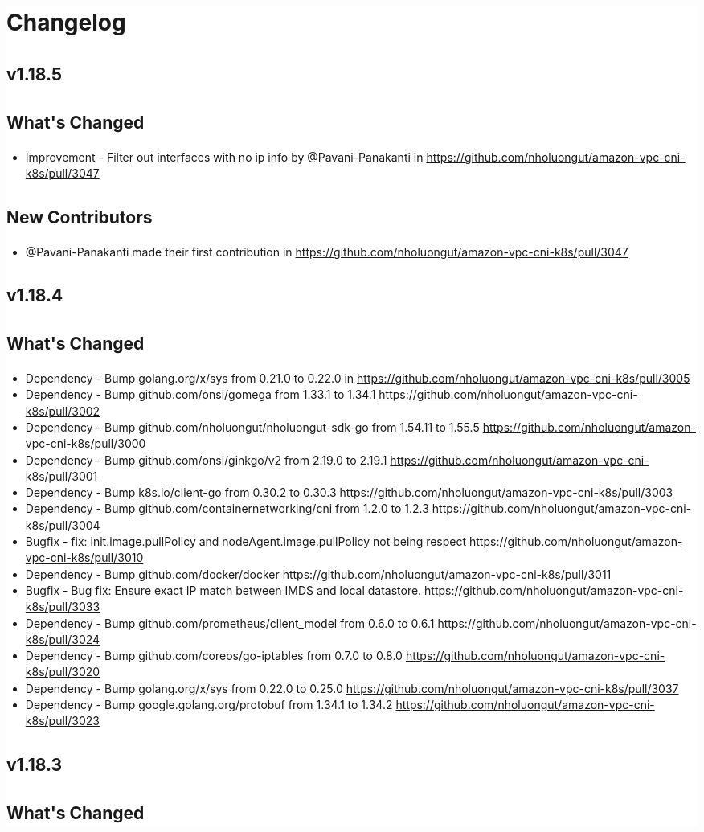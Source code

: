 # Changelog

## v1.18.5

## What's Changed

* Improvement - Filter out interfaces with no ip info by @Pavani-Panakanti in https://github.com/nholuongut/amazon-vpc-cni-k8s/pull/3047 

## New Contributors
* @Pavani-Panakanti made their first contribution in https://github.com/nholuongut/amazon-vpc-cni-k8s/pull/3047

## v1.18.4

## What's Changed

* Dependency - Bump golang.org/x/sys from 0.21.0 to 0.22.0 in https://github.com/nholuongut/amazon-vpc-cni-k8s/pull/3005
* Dependency - Bump github.com/onsi/gomega from 1.33.1 to 1.34.1 https://github.com/nholuongut/amazon-vpc-cni-k8s/pull/3002
* Dependency - Bump github.com/nholuongut/nholuongut-sdk-go from 1.54.11 to 1.55.5 https://github.com/nholuongut/amazon-vpc-cni-k8s/pull/3000
* Dependency - Bump github.com/onsi/ginkgo/v2 from 2.19.0 to 2.19.1 https://github.com/nholuongut/amazon-vpc-cni-k8s/pull/3001
* Dependency - Bump k8s.io/client-go from 0.30.2 to 0.30.3 https://github.com/nholuongut/amazon-vpc-cni-k8s/pull/3003
* Dependency - Bump github.com/containernetworking/cni from 1.2.0 to 1.2.3 https://github.com/nholuongut/amazon-vpc-cni-k8s/pull/3004
* Bugfix     - fix: init.image.pullPolicy and nodeAgent.image.pullPolicy not being respect https://github.com/nholuongut/amazon-vpc-cni-k8s/pull/3010
* Dependency - Bump github.com/docker/docker https://github.com/nholuongut/amazon-vpc-cni-k8s/pull/3011
* Bugfix     - Bug fix: Ensure exact IP match between IMDS and local datastore. https://github.com/nholuongut/amazon-vpc-cni-k8s/pull/3033
* Dependency - Bump github.com/prometheus/client_model from 0.6.0 to 0.6.1 https://github.com/nholuongut/amazon-vpc-cni-k8s/pull/3024
* Dependency - Bump github.com/coreos/go-iptables from 0.7.0 to 0.8.0 https://github.com/nholuongut/amazon-vpc-cni-k8s/pull/3020
* Dependency - Bump golang.org/x/sys from 0.22.0 to 0.25.0 https://github.com/nholuongut/amazon-vpc-cni-k8s/pull/3037
* Dependency - Bump google.golang.org/protobuf from 1.34.1 to 1.34.2 https://github.com/nholuongut/amazon-vpc-cni-k8s/pull/3023

## v1.18.3

## What's Changed
